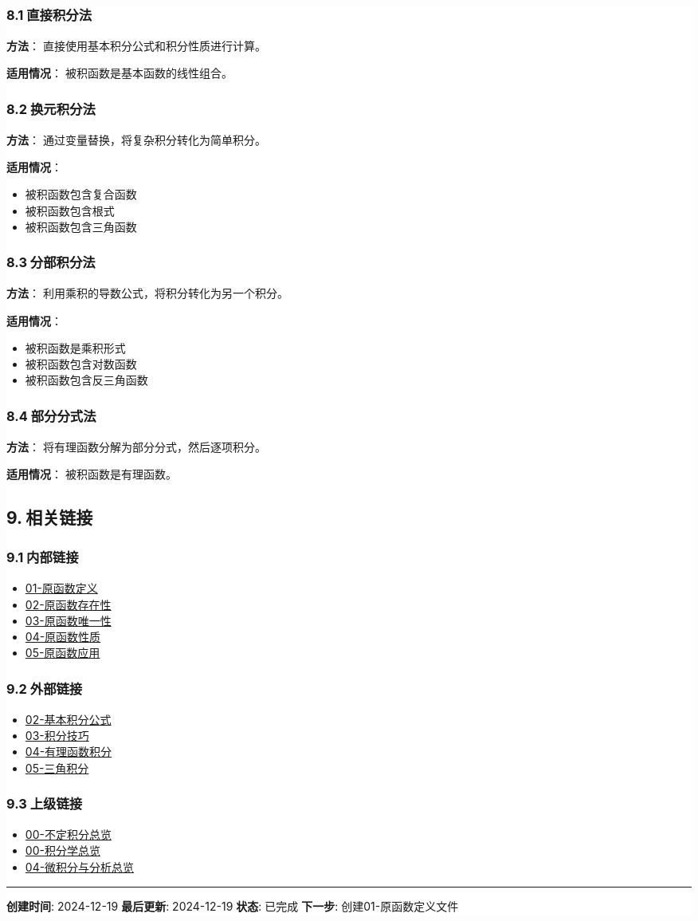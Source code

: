 ### 8.1 直接积分法

**方法**：
直接使用基本积分公式和积分性质进行计算。

**适用情况**：
被积函数是基本函数的线性组合。

### 8.2 换元积分法

**方法**：
通过变量替换，将复杂积分转化为简单积分。

**适用情况**：
- 被积函数包含复合函数
- 被积函数包含根式
- 被积函数包含三角函数

### 8.3 分部积分法

**方法**：
利用乘积的导数公式，将积分转化为另一个积分。

**适用情况**：
- 被积函数是乘积形式
- 被积函数包含对数函数
- 被积函数包含反三角函数

### 8.4 部分分式法

**方法**：
将有理函数分解为部分分式，然后逐项积分。

**适用情况**：
被积函数是有理函数。

## 9. 相关链接

### 9.1 内部链接

- [01-原函数定义](./01-原函数定义.md)
- [02-原函数存在性](./02-原函数存在性.md)
- [03-原函数唯一性](./03-原函数唯一性.md)
- [04-原函数性质](./04-原函数性质.md)
- [05-原函数应用](./05-原函数应用.md)

### 9.2 外部链接

- [02-基本积分公式](../02-基本积分公式/00-基本积分公式总览.md)
- [03-积分技巧](../03-积分技巧/00-积分技巧总览.md)
- [04-有理函数积分](../04-有理函数积分/00-有理函数积分总览.md)
- [05-三角积分](../05-三角积分/00-三角积分总览.md)

### 9.3 上级链接

- [00-不定积分总览](../00-不定积分总览.md)
- [00-积分学总览](../../00-积分学总览.md)
- [04-微积分与分析总览](../../../00-微积分与分析总览.md)

---

**创建时间**: 2024-12-19
**最后更新**: 2024-12-19
**状态**: 已完成
**下一步**: 创建01-原函数定义文件
